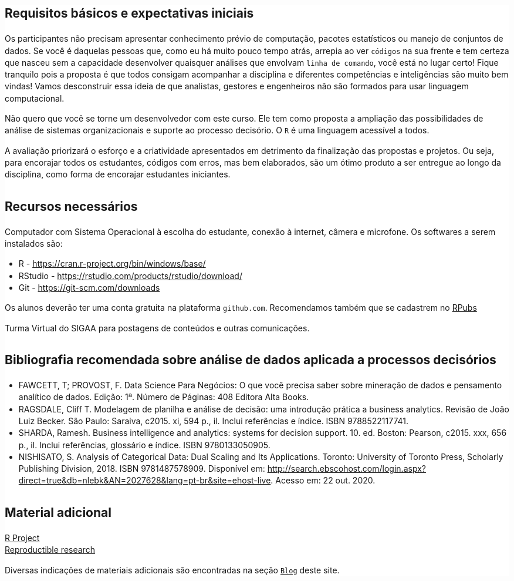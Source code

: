 ## Requisitos básicos e expectativas iniciais 
Os participantes não precisam apresentar conhecimento prévio de computação, pacotes estatísticos ou manejo de conjuntos de dados. Se você é daquelas pessoas que, como eu há muito pouco tempo atrás, arrepia ao ver `códigos` na sua frente e tem certeza que nasceu sem a capacidade desenvolver quaisquer análises que envolvam `linha de comando`, você está no lugar certo! Fique tranquilo pois a proposta é que todos consigam acompanhar a disciplina e diferentes competências e inteligências são muito bem vindas! Vamos desconstruir essa ideia de que analistas, gestores e engenheiros não são formados para usar linguagem computacional. 

Não quero que você se torne um desenvolvedor com este curso. Ele tem como proposta a ampliação das possibilidades de análise de sistemas organizacionais e suporte ao processo decisório. O `R` é uma linguagem acessível a todos. 

A avaliação priorizará o esforço e a criatividade apresentados em detrimento da finalização das propostas e projetos. Ou seja, para encorajar todos os estudantes, códigos com erros, mas bem elaborados, são um ótimo produto a ser entregue ao longo da disciplina, como forma de encorajar estudantes iniciantes.

## Recursos necessários

Computador com Sistema Operacional à escolha do estudante, conexão à internet, câmera e microfone.
Os softwares a serem instalados são: 
- R - https://cran.r-project.org/bin/windows/base/
- RStudio - https://rstudio.com/products/rstudio/download/
- Git - https://git-scm.com/downloads

Os alunos deverão ter uma conta gratuita na plataforma `github.com`. Recomendamos também que se cadastrem no [RPubs](https://rpubs.com/)

Turma Virtual do SIGAA para postagens de conteúdos e outras comunicações.

## Bibliografia recomendada sobre análise de dados aplicada a processos decisórios
- FAWCETT, T; PROVOST, F. Data Science Para Negócios: O que você precisa saber sobre mineração de dados e pensamento analítico de dados. Edição: 1ª. Número de Páginas: 408 Editora Alta Books.
- RAGSDALE, Cliff T. Modelagem de planilha e análise de decisão: uma introdução prática a business analytics. Revisão de João Luiz Becker. São Paulo: Saraiva, c2015. xi, 594 p., il. Inclui referências e índice. ISBN 9788522117741.
- SHARDA, Ramesh. Business intelligence and analytics: systems for decision support. 10. ed. Boston: Pearson, c2015. xxx, 656 p., il. Inclui referências, glossário e índice. ISBN 9780133050905.
- NISHISATO, S. Analysis of Categorical Data: Dual Scaling and Its Applications. Toronto: University of Toronto Press, Scholarly Publishing Division, 2018. ISBN 9781487578909. Disponível em: http://search.ebscohost.com/login.aspx?direct=true&db=nlebk&AN=2027628&lang=pt-br&site=ehost-live. Acesso em: 22 out. 2020.

## Material adicional

[R Project](https://www.r-project.org/)   
[Reproductible research](https://cran.r-project.org/web/views/ReproducibleResearch.html)

Diversas indicações de materiais adicionais são encontradas na seção [`Blog`](https://retaoliveira.github.io/places/post/) deste site. 
